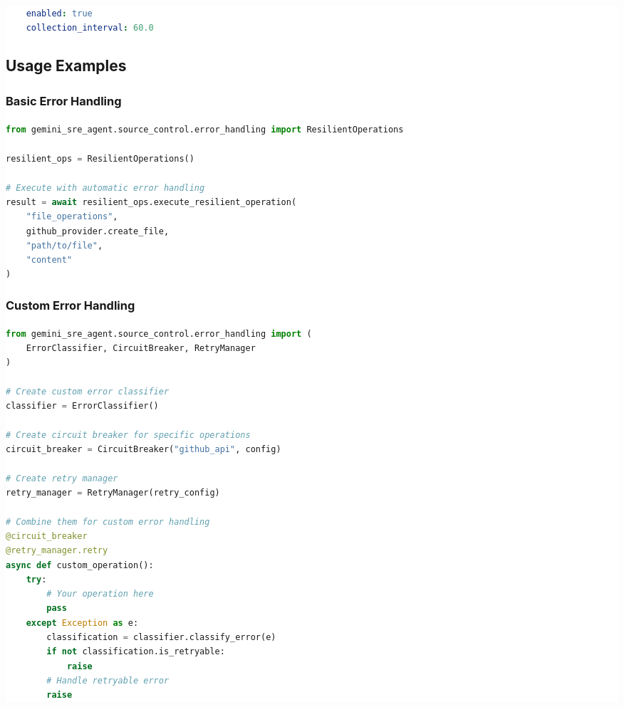 ```yaml
    enabled: true
    collection_interval: 60.0
```

## Usage Examples

### Basic Error Handling

```python
from gemini_sre_agent.source_control.error_handling import ResilientOperations

resilient_ops = ResilientOperations()

# Execute with automatic error handling
result = await resilient_ops.execute_resilient_operation(
    "file_operations",
    github_provider.create_file,
    "path/to/file",
    "content"
)
```

### Custom Error Handling

```python
from gemini_sre_agent.source_control.error_handling import (
    ErrorClassifier, CircuitBreaker, RetryManager
)

# Create custom error classifier
classifier = ErrorClassifier()

# Create circuit breaker for specific operations
circuit_breaker = CircuitBreaker("github_api", config)

# Create retry manager
retry_manager = RetryManager(retry_config)

# Combine them for custom error handling
@circuit_breaker
@retry_manager.retry
async def custom_operation():
    try:
        # Your operation here
        pass
    except Exception as e:
        classification = classifier.classify_error(e)
        if not classification.is_retryable:
            raise
        # Handle retryable error
        raise
```
